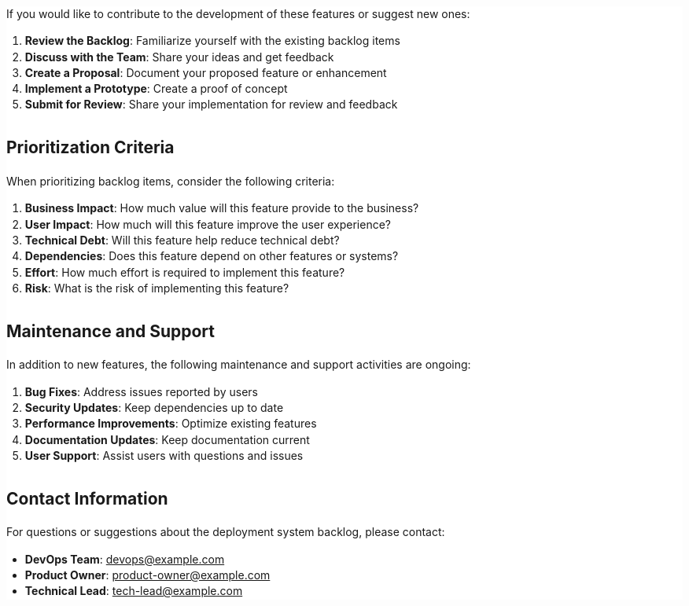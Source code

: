 If you would like to contribute to the development of these features or suggest new ones:

1. **Review the Backlog**: Familiarize yourself with the existing backlog items
2. **Discuss with the Team**: Share your ideas and get feedback
3. **Create a Proposal**: Document your proposed feature or enhancement
4. **Implement a Prototype**: Create a proof of concept
5. **Submit for Review**: Share your implementation for review and feedback

## Prioritization Criteria

When prioritizing backlog items, consider the following criteria:

1. **Business Impact**: How much value will this feature provide to the business?
2. **User Impact**: How much will this feature improve the user experience?
3. **Technical Debt**: Will this feature help reduce technical debt?
4. **Dependencies**: Does this feature depend on other features or systems?
5. **Effort**: How much effort is required to implement this feature?
6. **Risk**: What is the risk of implementing this feature?

## Maintenance and Support

In addition to new features, the following maintenance and support activities are ongoing:

1. **Bug Fixes**: Address issues reported by users
2. **Security Updates**: Keep dependencies up to date
3. **Performance Improvements**: Optimize existing features
4. **Documentation Updates**: Keep documentation current
5. **User Support**: Assist users with questions and issues

## Contact Information

For questions or suggestions about the deployment system backlog, please contact:

- **DevOps Team**: devops@example.com
- **Product Owner**: product-owner@example.com
- **Technical Lead**: tech-lead@example.com